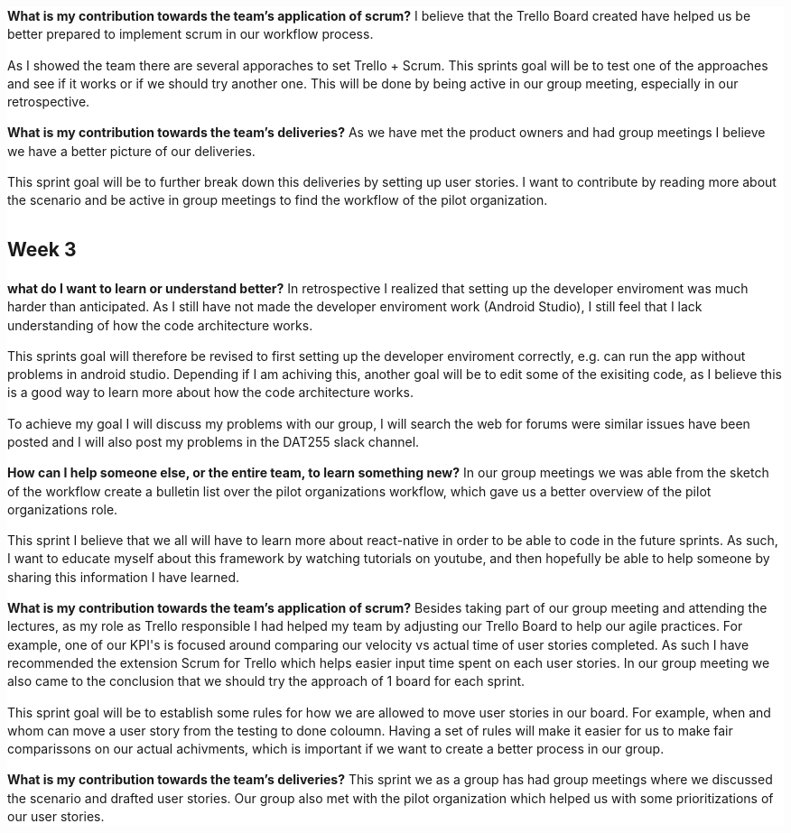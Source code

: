 **What is my contribution towards the team’s application of scrum?**
I believe that the Trello Board created have helped us be better prepared to implement scrum in our workflow process.

As I showed the team there are several apporaches to set Trello + Scrum. This sprints goal will be to test one of the approaches and see if it works or if we should try another one. This will be done by being active in our group meeting, especially in our retrospective. 


**What is my contribution towards the team’s deliveries?**
As we have met the product owners and had group meetings I believe we have a better picture of our deliveries.

This sprint goal will be to further break down this deliveries by setting up user stories. I want to contribute by reading more about the scenario and be active in group meetings to find the workflow of the pilot organization. 

## Week 3 ##

**what do I want to learn or understand better?**
In retrospective I realized that setting up the developer enviroment was much harder than anticipated. As I still have not made the developer enviroment work (Android Studio), I still feel that I lack understanding of how the code architecture works. 

This sprints goal will therefore be revised to first setting up the developer enviroment correctly, e.g. can run the app without problems in android studio. Depending if I am achiving this, another goal will be to edit some of the exisiting code, as I believe this is a good way to learn more about how the code architecture works.

To achieve my goal I will discuss my problems with our group, I will search the web for forums were similar issues have been posted and I will also post my problems in the DAT255 slack channel. 

**How can I help someone else, or the entire team, to learn something new?**
In our group meetings we was able from the sketch of the workflow create a bulletin list over the pilot organizations workflow, which gave us a better overview of the pilot organizations role. 

This sprint I believe that we all will have to learn more about react-native in order to be able to code in the future sprints. As such, I want to educate myself about this framework by watching tutorials on youtube, and then hopefully be able to help someone by sharing this information I have learned. 


**What is my contribution towards the team’s application of scrum?**
Besides taking part of our group meeting and attending the lectures, as my role as Trello responsible I had helped my team by adjusting our Trello Board to help our agile practices. For example, one of our KPI's is focused around comparing our velocity vs actual time of user stories completed. As such I have recommended the extension Scrum for Trello which helps easier input time spent on each user stories. In our group meeting we also came to the conclusion that we should try the approach of 1 board for each sprint. 

This sprint goal will be to establish some rules for how we are allowed to move user stories in our board. For example, when and whom can move a user story from the testing to done coloumn. Having a set of rules will make it easier for us to make fair comparissons on our actual achivments, which is important if we want to create a better process in our group. 

**What is my contribution towards the team’s deliveries?**
This sprint we as a group has had group meetings where we discussed the scenario and drafted user stories. Our group also met with the pilot organization which helped us with some prioritizations of our user stories. 
